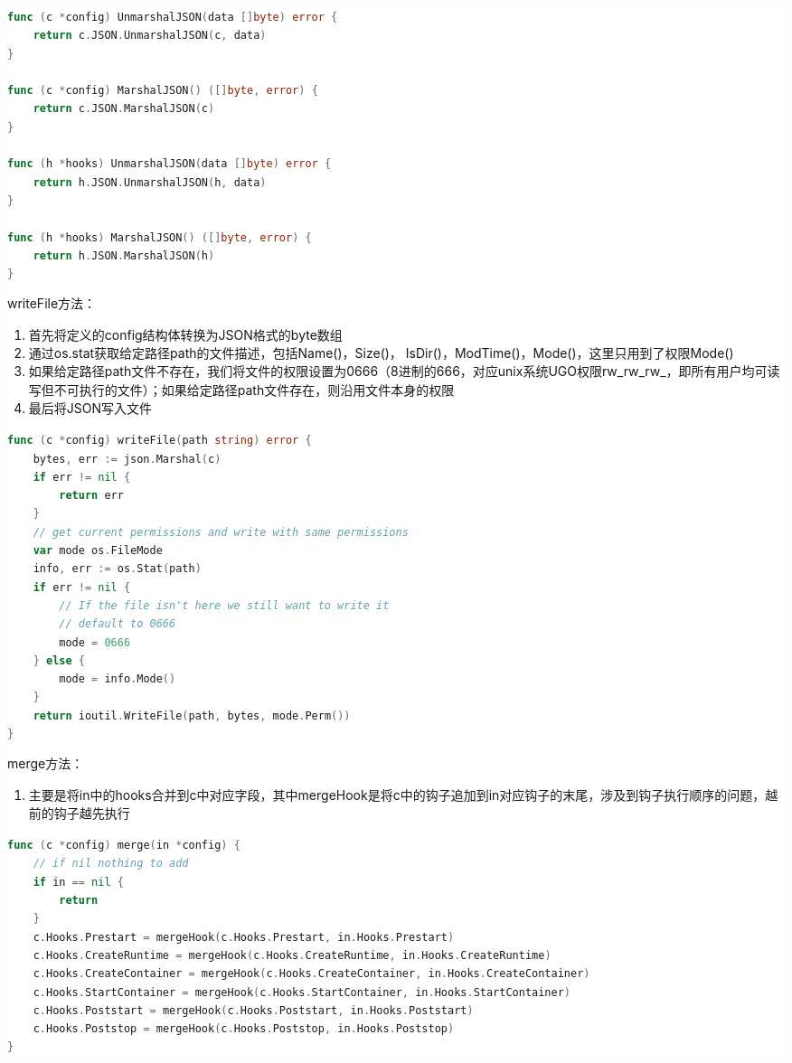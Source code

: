 ```go
func (c *config) UnmarshalJSON(data []byte) error {
	return c.JSON.UnmarshalJSON(c, data)
}

func (c *config) MarshalJSON() ([]byte, error) {
	return c.JSON.MarshalJSON(c)
}

func (h *hooks) UnmarshalJSON(data []byte) error {
	return h.JSON.UnmarshalJSON(h, data)
}

func (h *hooks) MarshalJSON() ([]byte, error) {
	return h.JSON.MarshalJSON(h)
}
```

writeFile方法：

1. 首先将定义的config结构体转换为JSON格式的byte数组
2. 通过os.stat获取给定路径path的文件描述，包括Name()，Size()， IsDir()，ModTime()，Mode()，这里只用到了权限Mode()
3. 如果给定路径path文件不存在，我们将文件的权限设置为0666（8进制的666，对应unix系统UGO权限rw_rw_rw_，即所有用户均可读写但不可执行的文件）；如果给定路径path文件存在，则沿用文件本身的权限
4. 最后将JSON写入文件

```go
func (c *config) writeFile(path string) error {
	bytes, err := json.Marshal(c)
	if err != nil {
		return err
	}
	// get current permissions and write with same permissions
	var mode os.FileMode
	info, err := os.Stat(path)
	if err != nil {
		// If the file isn't here we still want to write it
		// default to 0666
		mode = 0666
	} else {
		mode = info.Mode()
	}
	return ioutil.WriteFile(path, bytes, mode.Perm())
}
```

merge方法：

1. 主要是将in中的hooks合并到c中对应字段，其中mergeHook是将c中的钩子追加到in对应钩子的末尾，涉及到钩子执行顺序的问题，越前的钩子越先执行

```go
func (c *config) merge(in *config) {
	// if nil nothing to add
	if in == nil {
		return
	}
	c.Hooks.Prestart = mergeHook(c.Hooks.Prestart, in.Hooks.Prestart)
	c.Hooks.CreateRuntime = mergeHook(c.Hooks.CreateRuntime, in.Hooks.CreateRuntime)
	c.Hooks.CreateContainer = mergeHook(c.Hooks.CreateContainer, in.Hooks.CreateContainer)
	c.Hooks.StartContainer = mergeHook(c.Hooks.StartContainer, in.Hooks.StartContainer)
	c.Hooks.Poststart = mergeHook(c.Hooks.Poststart, in.Hooks.Poststart)
	c.Hooks.Poststop = mergeHook(c.Hooks.Poststop, in.Hooks.Poststop)
}
```
